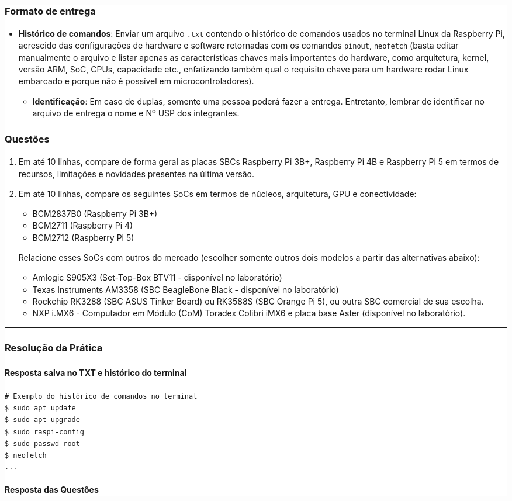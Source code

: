 ### Formato de entrega

- **Histórico de comandos**: Enviar um arquivo `.txt` contendo o histórico de comandos usados no terminal Linux da Raspberry Pi, acrescido das configurações de hardware e software retornadas com os comandos `pinout`, `neofetch` (basta editar manualmente o arquivo e listar apenas as características chaves mais importantes do hardware, como arquitetura, kernel, versão ARM, SoC, CPUs, capacidade etc., enfatizando também qual o requisito chave para um hardware rodar Linux embarcado e porque não é possível em microcontroladores).
  
  - **Identificação**: Em caso de duplas, somente uma pessoa poderá fazer a entrega. Entretanto, lembrar de identificar no arquivo de entrega o nome e Nº USP dos integrantes.

### Questões
  
  1. Em até 10 linhas, compare de forma geral as placas SBCs Raspberry Pi 3B+, Raspberry Pi 4B e Raspberry Pi 5 em termos de recursos, limitações e novidades presentes na última versão.
  
  2. Em até 10 linhas, compare os seguintes SoCs em termos de núcleos, arquitetura, GPU e conectividade:
     - BCM2837B0 (Raspberry Pi 3B+)
     - BCM2711 (Raspberry Pi 4)
     - BCM2712 (Raspberry Pi 5)

     Relacione esses SoCs com outros do mercado (escolher somente outros dois modelos a partir das alternativas abaixo):
     - Amlogic S905X3 (Set-Top-Box BTV11 - disponível no laboratório)
     - Texas Instruments AM3358 (SBC BeagleBone Black - disponível no laboratório)
     - Rockchip RK3288 (SBC ASUS Tinker Board) ou RK3588S (SBC Orange Pi 5), ou outra SBC comercial de sua escolha.
     - NXP i.MX6 - Computador em Módulo (CoM) Toradex Colibri iMX6 e placa base Aster (disponível no laboratório).

***

### Resolução da Prática

#### Resposta salva no TXT e histórico do terminal

```txt
# Exemplo do histórico de comandos no terminal
$ sudo apt update
$ sudo apt upgrade
$ sudo raspi-config
$ sudo passwd root
$ neofetch
...

```

#### Resposta das Questões
